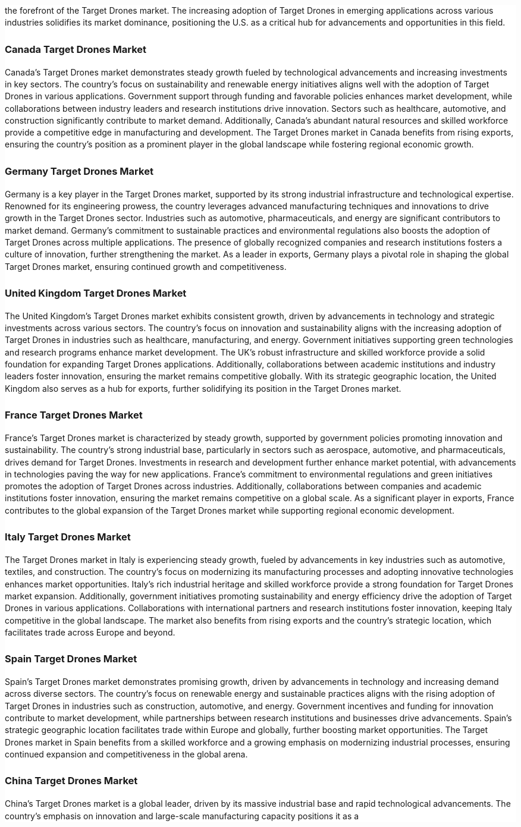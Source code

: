 the forefront of the Target Drones market. The increasing adoption of Target Drones in emerging applications across various industries solidifies its market dominance, positioning the U.S. as a critical hub for advancements and opportunities in this field.</p><h3>Canada Target Drones Market</h3><p>Canada&rsquo;s Target Drones market demonstrates steady growth fueled by technological advancements and increasing investments in key sectors. The country&rsquo;s focus on sustainability and renewable energy initiatives aligns well with the adoption of Target Drones in various applications. Government support through funding and favorable policies enhances market development, while collaborations between industry leaders and research institutions drive innovation. Sectors such as healthcare, automotive, and construction significantly contribute to market demand. Additionally, Canada&rsquo;s abundant natural resources and skilled workforce provide a competitive edge in manufacturing and development. The Target Drones market in Canada benefits from rising exports, ensuring the country&rsquo;s position as a prominent player in the global landscape while fostering regional economic growth.</p><h3>Germany Target Drones Market</h3><p>Germany is a key player in the Target Drones market, supported by its strong industrial infrastructure and technological expertise. Renowned for its engineering prowess, the country leverages advanced manufacturing techniques and innovations to drive growth in the Target Drones sector. Industries such as automotive, pharmaceuticals, and energy are significant contributors to market demand. Germany&rsquo;s commitment to sustainable practices and environmental regulations also boosts the adoption of Target Drones across multiple applications. The presence of globally recognized companies and research institutions fosters a culture of innovation, further strengthening the market. As a leader in exports, Germany plays a pivotal role in shaping the global Target Drones market, ensuring continued growth and competitiveness.</p><h3>United Kingdom Target Drones Market</h3><p>The United Kingdom&rsquo;s Target Drones market exhibits consistent growth, driven by advancements in technology and strategic investments across various sectors. The country&rsquo;s focus on innovation and sustainability aligns with the increasing adoption of Target Drones in industries such as healthcare, manufacturing, and energy. Government initiatives supporting green technologies and research programs enhance market development. The UK&rsquo;s robust infrastructure and skilled workforce provide a solid foundation for expanding Target Drones applications. Additionally, collaborations between academic institutions and industry leaders foster innovation, ensuring the market remains competitive globally. With its strategic geographic location, the United Kingdom also serves as a hub for exports, further solidifying its position in the Target Drones market.</p><h3>France Target Drones Market</h3><p>France&rsquo;s Target Drones market is characterized by steady growth, supported by government policies promoting innovation and sustainability. The country&rsquo;s strong industrial base, particularly in sectors such as aerospace, automotive, and pharmaceuticals, drives demand for Target Drones. Investments in research and development further enhance market potential, with advancements in technologies paving the way for new applications. France&rsquo;s commitment to environmental regulations and green initiatives promotes the adoption of Target Drones across industries. Additionally, collaborations between companies and academic institutions foster innovation, ensuring the market remains competitive on a global scale. As a significant player in exports, France contributes to the global expansion of the Target Drones market while supporting regional economic development.</p><h3>Italy Target Drones Market</h3><p>The Target Drones market in Italy is experiencing steady growth, fueled by advancements in key industries such as automotive, textiles, and construction. The country&rsquo;s focus on modernizing its manufacturing processes and adopting innovative technologies enhances market opportunities. Italy&rsquo;s rich industrial heritage and skilled workforce provide a strong foundation for Target Drones market expansion. Additionally, government initiatives promoting sustainability and energy efficiency drive the adoption of Target Drones in various applications. Collaborations with international partners and research institutions foster innovation, keeping Italy competitive in the global landscape. The market also benefits from rising exports and the country&rsquo;s strategic location, which facilitates trade across Europe and beyond.</p><h3>Spain Target Drones Market</h3><p>Spain&rsquo;s Target Drones market demonstrates promising growth, driven by advancements in technology and increasing demand across diverse sectors. The country&rsquo;s focus on renewable energy and sustainable practices aligns with the rising adoption of Target Drones in industries such as construction, automotive, and energy. Government incentives and funding for innovation contribute to market development, while partnerships between research institutions and businesses drive advancements. Spain&rsquo;s strategic geographic location facilitates trade within Europe and globally, further boosting market opportunities. The Target Drones market in Spain benefits from a skilled workforce and a growing emphasis on modernizing industrial processes, ensuring continued expansion and competitiveness in the global arena.</p><h3>China Target Drones Market</h3><p>China&rsquo;s Target Drones market is a global leader, driven by its massive industrial base and rapid technological advancements. The country&rsquo;s emphasis on innovation and large-scale manufacturing capacity positions it as a